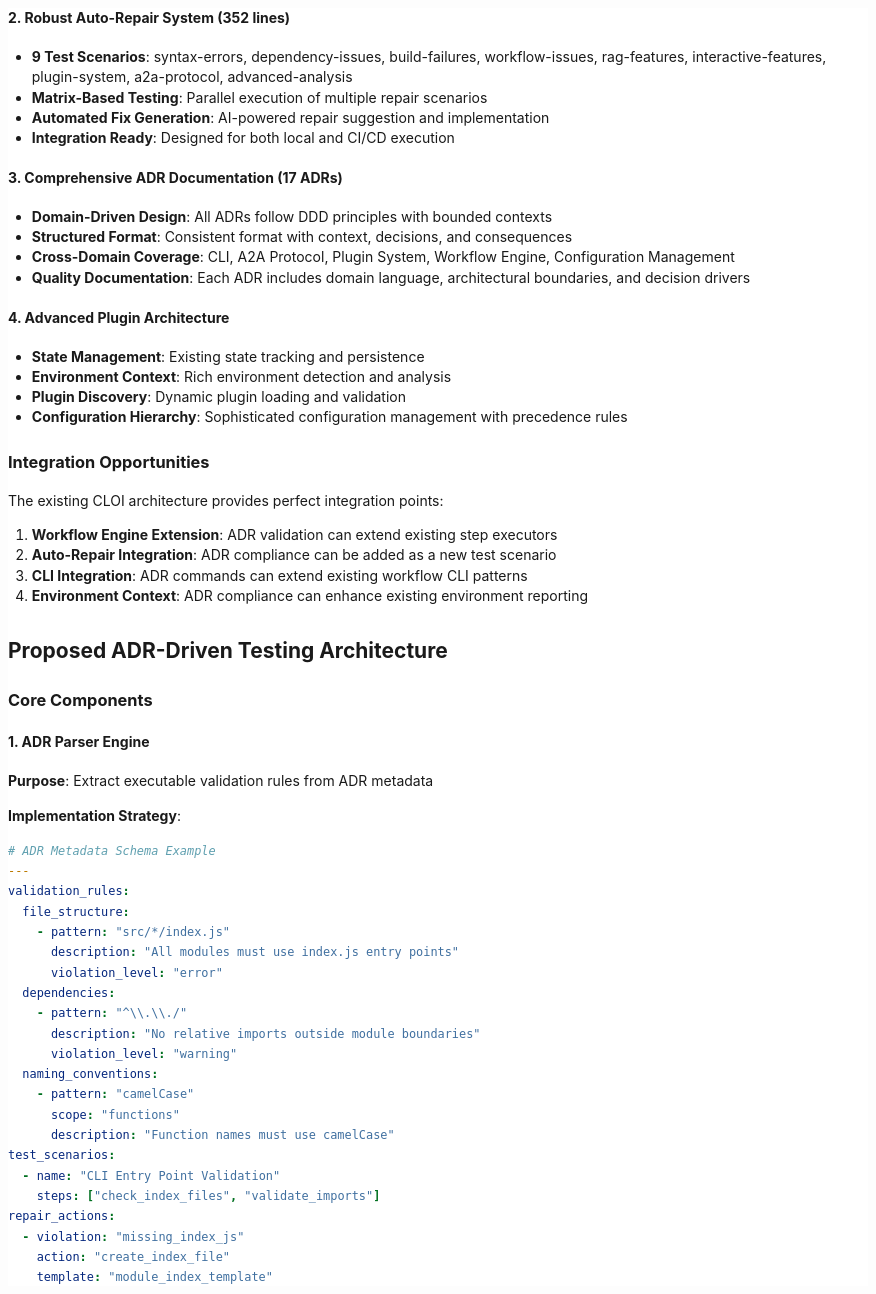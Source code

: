 #### 2. Robust Auto-Repair System (352 lines)
- **9 Test Scenarios**: syntax-errors, dependency-issues, build-failures, workflow-issues, rag-features, interactive-features, plugin-system, a2a-protocol, advanced-analysis
- **Matrix-Based Testing**: Parallel execution of multiple repair scenarios
- **Automated Fix Generation**: AI-powered repair suggestion and implementation
- **Integration Ready**: Designed for both local and CI/CD execution

#### 3. Comprehensive ADR Documentation (17 ADRs)
- **Domain-Driven Design**: All ADRs follow DDD principles with bounded contexts
- **Structured Format**: Consistent format with context, decisions, and consequences
- **Cross-Domain Coverage**: CLI, A2A Protocol, Plugin System, Workflow Engine, Configuration Management
- **Quality Documentation**: Each ADR includes domain language, architectural boundaries, and decision drivers

#### 4. Advanced Plugin Architecture
- **State Management**: Existing state tracking and persistence
- **Environment Context**: Rich environment detection and analysis
- **Plugin Discovery**: Dynamic plugin loading and validation
- **Configuration Hierarchy**: Sophisticated configuration management with precedence rules

### Integration Opportunities

The existing CLOI architecture provides perfect integration points:

1. **Workflow Engine Extension**: ADR validation can extend existing step executors
2. **Auto-Repair Integration**: ADR compliance can be added as a new test scenario
3. **CLI Integration**: ADR commands can extend existing workflow CLI patterns
4. **Environment Context**: ADR compliance can enhance existing environment reporting

## Proposed ADR-Driven Testing Architecture

### Core Components

#### 1. ADR Parser Engine
**Purpose**: Extract executable validation rules from ADR metadata

**Implementation Strategy**:
```yaml
# ADR Metadata Schema Example
---
validation_rules:
  file_structure:
    - pattern: "src/*/index.js"
      description: "All modules must use index.js entry points"
      violation_level: "error"
  dependencies:
    - pattern: "^\\.\\./"
      description: "No relative imports outside module boundaries"
      violation_level: "warning"
  naming_conventions:
    - pattern: "camelCase"
      scope: "functions"
      description: "Function names must use camelCase"
test_scenarios:
  - name: "CLI Entry Point Validation"
    steps: ["check_index_files", "validate_imports"]
repair_actions:
  - violation: "missing_index_js"
    action: "create_index_file"
    template: "module_index_template"
```
